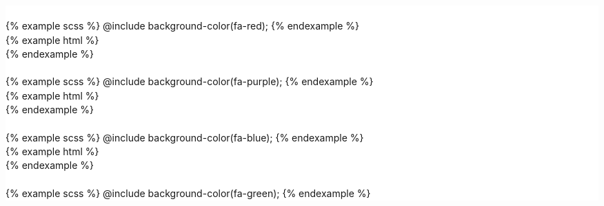 
  <div class="DocsExample DocsExample--grouped DocsExample--labelMixins DocsExample--renderHidden">
    <div class="DocsExample-preview DocsExample-preview--fa-red">
      &nbsp;
    </div>
{% example scss %}
@include background-color(fa-red);
{% endexample %}
  </div>

  <div class="DocsExample DocsExample--labelUtilityClasses DocsExample--renderHidden">
{% example html %}
<div class="u-background-color--fa-red"></div>
{% endexample %}
  </div>


  <div class="DocsExample DocsExample--grouped DocsExample--labelMixins DocsExample--renderHidden">
    <div class="DocsExample-preview DocsExample-preview--fa-purple">
      &nbsp;
    </div>
{% example scss %}
@include background-color(fa-purple);
{% endexample %}
  </div>

  <div class="DocsExample DocsExample--labelUtilityClasses DocsExample--renderHidden">
{% example html %}
<div class="u-background-color--fa-purple"></div>
{% endexample %}
  </div>


  <div class="DocsExample DocsExample--grouped DocsExample--labelMixins DocsExample--renderHidden">
    <div class="DocsExample-preview DocsExample-preview--fa-blue">
      &nbsp;
    </div>
{% example scss %}
@include background-color(fa-blue);
{% endexample %}
  </div>

  <div class="DocsExample DocsExample--labelUtilityClasses DocsExample--renderHidden">
{% example html %}
<div class="u-background-color--fa-blue"></div>
{% endexample %}
  </div>


  <div class="DocsExample DocsExample--grouped DocsExample--labelMixins DocsExample--renderHidden">
    <div class="DocsExample-preview DocsExample-preview--fa-green">
      &nbsp;
    </div>
{% example scss %}
@include background-color(fa-green);
{% endexample %}
  </div>
